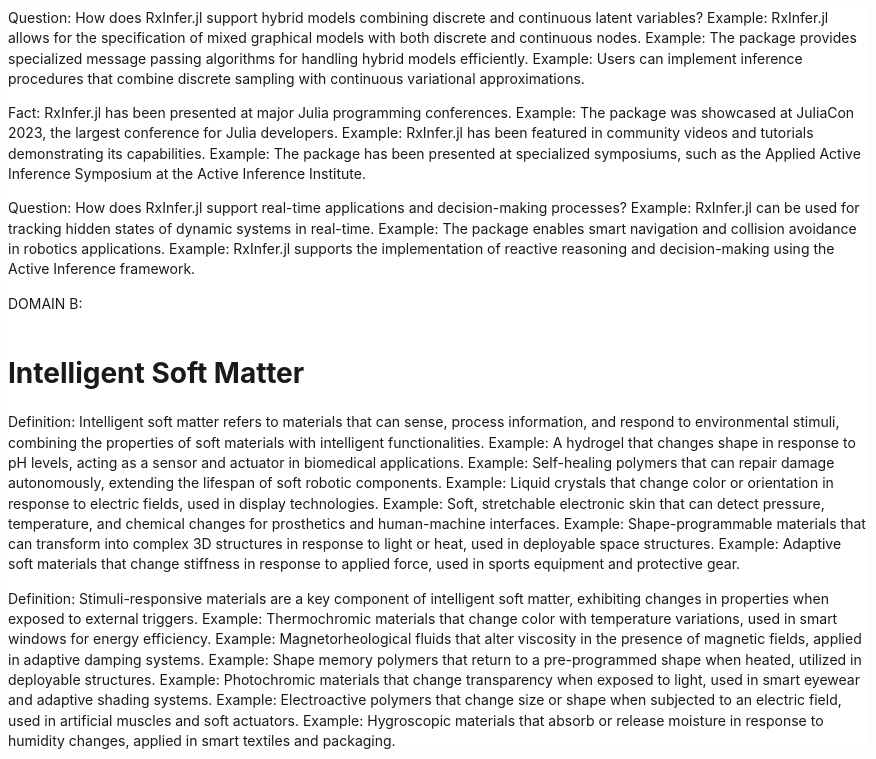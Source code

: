 Question: How does RxInfer.jl support hybrid models combining discrete and continuous latent variables?
Example: RxInfer.jl allows for the specification of mixed graphical models with both discrete and continuous nodes.
Example: The package provides specialized message passing algorithms for handling hybrid models efficiently.
Example: Users can implement inference procedures that combine discrete sampling with continuous variational approximations.

Fact: RxInfer.jl has been presented at major Julia programming conferences.
Example: The package was showcased at JuliaCon 2023, the largest conference for Julia developers.
Example: RxInfer.jl has been featured in community videos and tutorials demonstrating its capabilities.
Example: The package has been presented at specialized symposiums, such as the Applied Active Inference Symposium at the Active Inference Institute.

Question: How does RxInfer.jl support real-time applications and decision-making processes?
Example: RxInfer.jl can be used for tracking hidden states of dynamic systems in real-time.
Example: The package enables smart navigation and collision avoidance in robotics applications.
Example: RxInfer.jl supports the implementation of reactive reasoning and decision-making using the Active Inference framework.


DOMAIN B:
# Intelligent Soft Matter

Definition: Intelligent soft matter refers to materials that can sense, process information, and respond to environmental stimuli, combining the properties of soft materials with intelligent functionalities.
Example: A hydrogel that changes shape in response to pH levels, acting as a sensor and actuator in biomedical applications.
Example: Self-healing polymers that can repair damage autonomously, extending the lifespan of soft robotic components.
Example: Liquid crystals that change color or orientation in response to electric fields, used in display technologies.
Example: Soft, stretchable electronic skin that can detect pressure, temperature, and chemical changes for prosthetics and human-machine interfaces.
Example: Shape-programmable materials that can transform into complex 3D structures in response to light or heat, used in deployable space structures.
Example: Adaptive soft materials that change stiffness in response to applied force, used in sports equipment and protective gear.

Definition: Stimuli-responsive materials are a key component of intelligent soft matter, exhibiting changes in properties when exposed to external triggers.
Example: Thermochromic materials that change color with temperature variations, used in smart windows for energy efficiency.
Example: Magnetorheological fluids that alter viscosity in the presence of magnetic fields, applied in adaptive damping systems.
Example: Shape memory polymers that return to a pre-programmed shape when heated, utilized in deployable structures.
Example: Photochromic materials that change transparency when exposed to light, used in smart eyewear and adaptive shading systems.
Example: Electroactive polymers that change size or shape when subjected to an electric field, used in artificial muscles and soft actuators.
Example: Hygroscopic materials that absorb or release moisture in response to humidity changes, applied in smart textiles and packaging.
